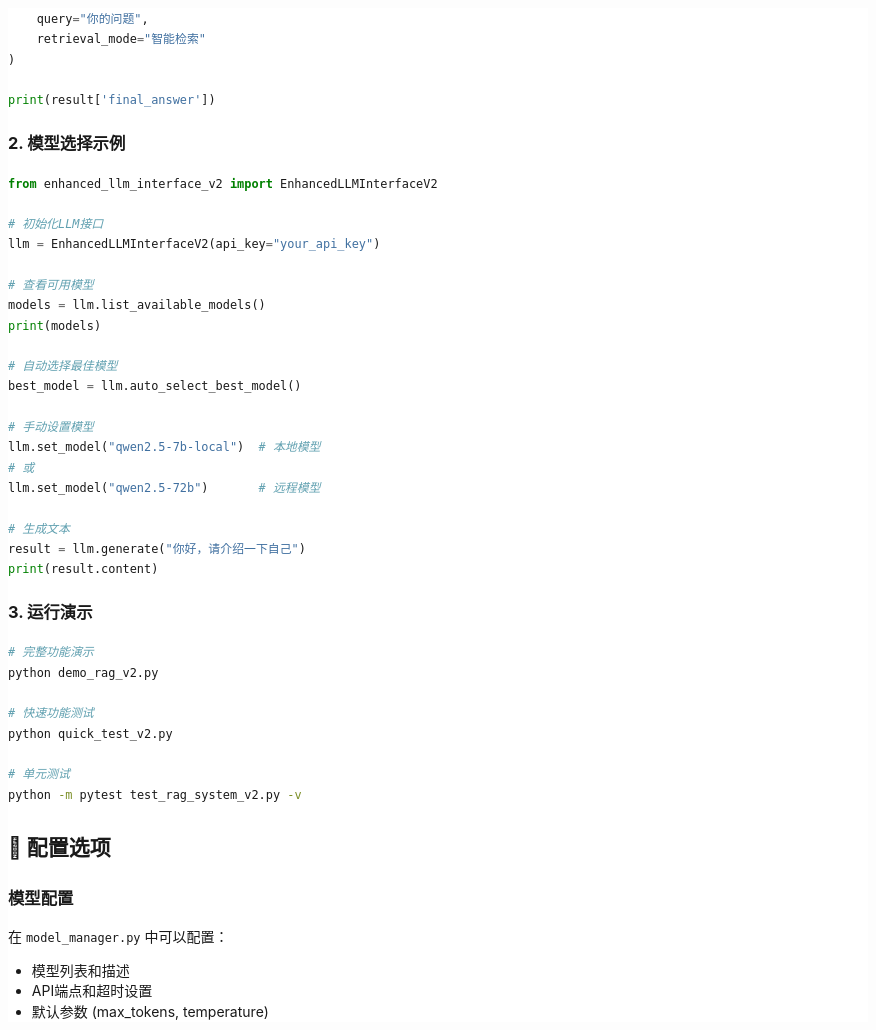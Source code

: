 ```python
    query="你的问题",
    retrieval_mode="智能检索"
)

print(result['final_answer'])
```

### 2. 模型选择示例

```python
from enhanced_llm_interface_v2 import EnhancedLLMInterfaceV2

# 初始化LLM接口
llm = EnhancedLLMInterfaceV2(api_key="your_api_key")

# 查看可用模型
models = llm.list_available_models()
print(models)

# 自动选择最佳模型
best_model = llm.auto_select_best_model()

# 手动设置模型
llm.set_model("qwen2.5-7b-local")  # 本地模型
# 或
llm.set_model("qwen2.5-72b")       # 远程模型

# 生成文本
result = llm.generate("你好，请介绍一下自己")
print(result.content)
```

### 3. 运行演示

```bash
# 完整功能演示
python demo_rag_v2.py

# 快速功能测试
python quick_test_v2.py

# 单元测试
python -m pytest test_rag_system_v2.py -v
```

## 🔧 配置选项

### 模型配置

在 `model_manager.py` 中可以配置：
- 模型列表和描述
- API端点和超时设置
- 默认参数 (max_tokens, temperature)
